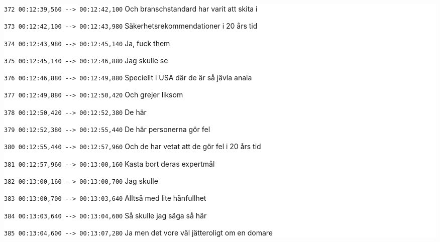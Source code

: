 

`372 00:12:39,560 --> 00:12:42,100`
Och branschstandard har varit att skita i



`373 00:12:42,100 --> 00:12:43,980`
Säkerhetsrekommendationer i 20 års tid



`374 00:12:43,980 --> 00:12:45,140`
Ja, fuck them



`375 00:12:45,140 --> 00:12:46,880`
Jag skulle se



`376 00:12:46,880 --> 00:12:49,880`
Speciellt i USA där de är så jävla anala



`377 00:12:49,880 --> 00:12:50,420`
Och grejer liksom



`378 00:12:50,420 --> 00:12:52,380`
De här



`379 00:12:52,380 --> 00:12:55,440`
De här personerna gör fel



`380 00:12:55,440 --> 00:12:57,960`
Och de har vetat att de gör fel i 20 års tid



`381 00:12:57,960 --> 00:13:00,160`
Kasta bort deras expertmål



`382 00:13:00,160 --> 00:13:00,700`
Jag skulle



`383 00:13:00,700 --> 00:13:03,640`
Alltså med lite hånfullhet



`384 00:13:03,640 --> 00:13:04,600`
Så skulle jag säga så här



`385 00:13:04,600 --> 00:13:07,280`
Ja men det vore väl jätteroligt om en domare
